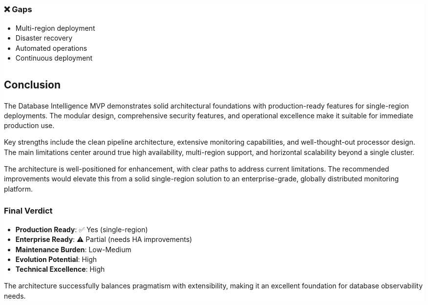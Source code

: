 ### ❌ Gaps
- Multi-region deployment
- Disaster recovery
- Automated operations
- Continuous deployment

## Conclusion

The Database Intelligence MVP demonstrates solid architectural foundations with production-ready features for single-region deployments. The modular design, comprehensive security features, and operational excellence make it suitable for immediate production use.

Key strengths include the clean pipeline architecture, extensive monitoring capabilities, and well-thought-out processor design. The main limitations center around true high availability, multi-region support, and horizontal scalability beyond a single cluster.

The architecture is well-positioned for enhancement, with clear paths to address current limitations. The recommended improvements would elevate this from a solid single-region solution to an enterprise-grade, globally distributed monitoring platform.

### Final Verdict
- **Production Ready**: ✅ Yes (single-region)
- **Enterprise Ready**: ⚠️ Partial (needs HA improvements)
- **Maintenance Burden**: Low-Medium
- **Evolution Potential**: High
- **Technical Excellence**: High

The architecture successfully balances pragmatism with extensibility, making it an excellent foundation for database observability needs.
